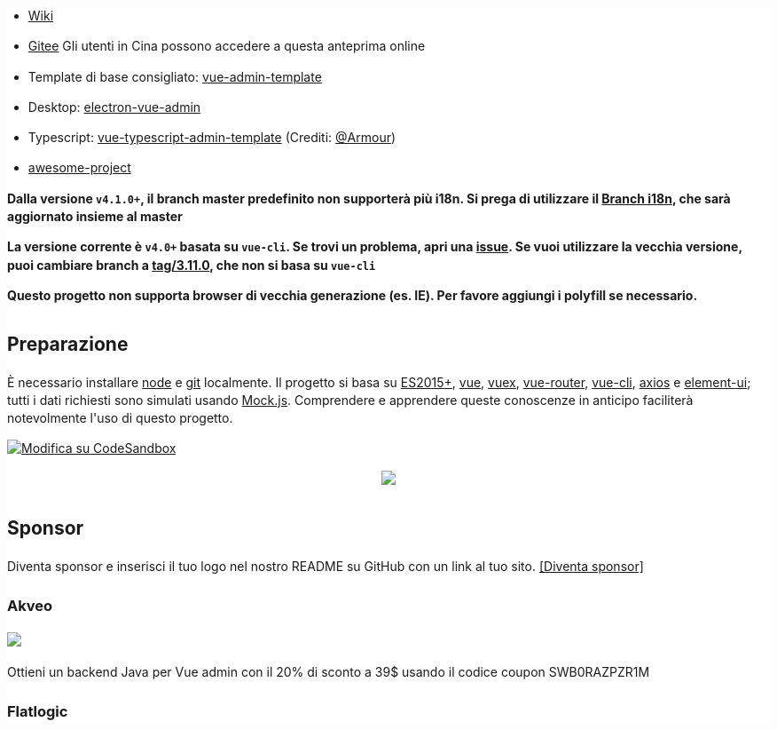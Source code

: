 - [Wiki](https://github.com/PanJiaChen/vue-element-admin/wiki)

- [Gitee](https://panjiachen.gitee.io/vue-element-admin/) Gli utenti in Cina possono accedere a questa anteprima online

- Template di base consigliato: [vue-admin-template](https://github.com/PanJiaChen/vue-admin-template)
- Desktop: [electron-vue-admin](https://github.com/PanJiaChen/electron-vue-admin)
- Typescript: [vue-typescript-admin-template](https://github.com/Armour/vue-typescript-admin-template) (Crediti: [@Armour](https://github.com/Armour))
- [awesome-project](https://github.com/PanJiaChen/vue-element-admin/issues/2312)

**Dalla versione `v4.1.0+`, il branch master predefinito non supporterà più i18n. Si prega di utilizzare il [Branch i18n](https://github.com/PanJiaChen/vue-element-admin/tree/i18n), che sarà aggiornato insieme al master**

**La versione corrente è `v4.0+` basata su `vue-cli`. Se trovi un problema, apri una [issue](https://github.com/PanJiaChen/vue-element-admin/issues/new). Se vuoi utilizzare la vecchia versione, puoi cambiare branch a [tag/3.11.0](https://github.com/PanJiaChen/vue-element-admin/tree/tag/3.11.0), che non si basa su `vue-cli`**

**Questo progetto non supporta browser di vecchia generazione (es. IE). Per favore aggiungi i polyfill se necessario.**

## Preparazione

È necessario installare [node](https://nodejs.org/) e [git](https://git-scm.com/) localmente. Il progetto si basa su [ES2015+](https://es6.ruanyifeng.com/), [vue](https://cn.vuejs.org/index.html), [vuex](https://vuex.vuejs.org/zh-cn/), [vue-router](https://router.vuejs.org/zh-cn/), [vue-cli](https://github.com/vuejs/vue-cli), [axios](https://github.com/axios/axios) e [element-ui](https://github.com/ElemeFE/element); tutti i dati richiesti sono simulati usando [Mock.js](https://github.com/nuysoft/Mock).
Comprendere e apprendere queste conoscenze in anticipo faciliterà notevolmente l'uso di questo progetto.

[![Modifica su CodeSandbox](https://codesandbox.io/static/img/play-codesandbox.svg)](https://codesandbox.io/s/github/PanJiaChen/vue-element-admin/tree/CodeSandbox)

<p align="center">
  <img width="900" src="https://wpimg.wallstcn.com/a5894c1b-f6af-456e-82df-1151da0839bf.png">
</p>

## Sponsor

Diventa sponsor e inserisci il tuo logo nel nostro README su GitHub con un link al tuo sito. [[Diventa sponsor]](https://www.patreon.com/panjiachen)

### Akveo
<a href="https://store.akveo.com/products/vue-java-admin-dashboard-spring?utm_campaign=akveo_store-Vue-Vue_demo%2Fgithub&utm_source=vue_admin&utm_medium=referral&utm_content=github_banner"><img width="500px" src="https://raw.githubusercontent.com/PanJiaChen/vue-element-admin-site/master/docs/.vuepress/public/images/vue-java-banner.png" /></a><p>Ottieni un backend Java per Vue admin con il 20% di sconto a 39$ usando il codice coupon SWB0RAZPZR1M
</p>

### Flatlogic
